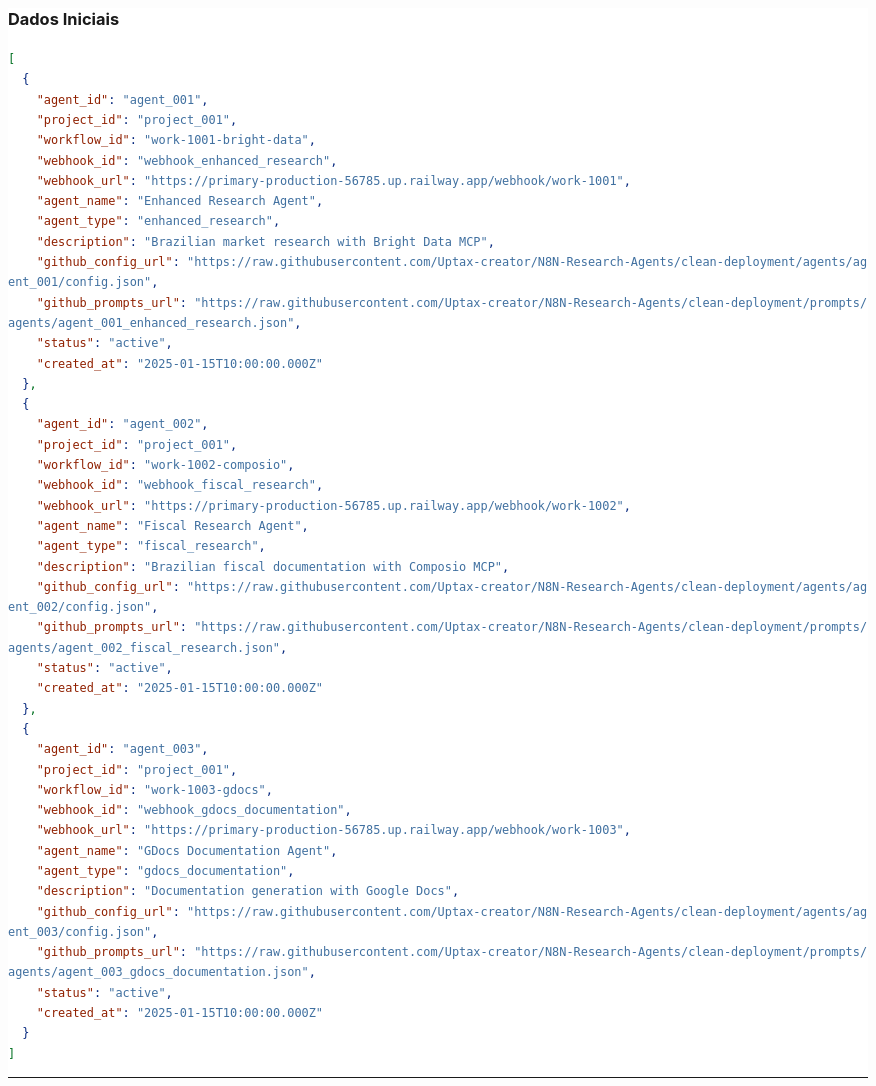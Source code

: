 ### **Dados Iniciais**
```json
[
  {
    "agent_id": "agent_001",
    "project_id": "project_001",
    "workflow_id": "work-1001-bright-data",
    "webhook_id": "webhook_enhanced_research",
    "webhook_url": "https://primary-production-56785.up.railway.app/webhook/work-1001",
    "agent_name": "Enhanced Research Agent",
    "agent_type": "enhanced_research",
    "description": "Brazilian market research with Bright Data MCP",
    "github_config_url": "https://raw.githubusercontent.com/Uptax-creator/N8N-Research-Agents/clean-deployment/agents/agent_001/config.json",
    "github_prompts_url": "https://raw.githubusercontent.com/Uptax-creator/N8N-Research-Agents/clean-deployment/prompts/agents/agent_001_enhanced_research.json",
    "status": "active",
    "created_at": "2025-01-15T10:00:00.000Z"
  },
  {
    "agent_id": "agent_002",
    "project_id": "project_001",
    "workflow_id": "work-1002-composio",
    "webhook_id": "webhook_fiscal_research",
    "webhook_url": "https://primary-production-56785.up.railway.app/webhook/work-1002",
    "agent_name": "Fiscal Research Agent",
    "agent_type": "fiscal_research",
    "description": "Brazilian fiscal documentation with Composio MCP",
    "github_config_url": "https://raw.githubusercontent.com/Uptax-creator/N8N-Research-Agents/clean-deployment/agents/agent_002/config.json",
    "github_prompts_url": "https://raw.githubusercontent.com/Uptax-creator/N8N-Research-Agents/clean-deployment/prompts/agents/agent_002_fiscal_research.json",
    "status": "active",
    "created_at": "2025-01-15T10:00:00.000Z"
  },
  {
    "agent_id": "agent_003",
    "project_id": "project_001",
    "workflow_id": "work-1003-gdocs",
    "webhook_id": "webhook_gdocs_documentation",
    "webhook_url": "https://primary-production-56785.up.railway.app/webhook/work-1003",
    "agent_name": "GDocs Documentation Agent",
    "agent_type": "gdocs_documentation",
    "description": "Documentation generation with Google Docs",
    "github_config_url": "https://raw.githubusercontent.com/Uptax-creator/N8N-Research-Agents/clean-deployment/agents/agent_003/config.json",
    "github_prompts_url": "https://raw.githubusercontent.com/Uptax-creator/N8N-Research-Agents/clean-deployment/prompts/agents/agent_003_gdocs_documentation.json",
    "status": "active",
    "created_at": "2025-01-15T10:00:00.000Z"
  }
]
```

---